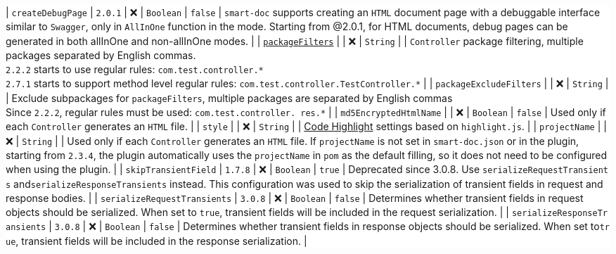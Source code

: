 |                               `createDebugPage`                                | `2.0.1` |    ❌     | `Boolean`      |       `false`       | `smart-doc` supports creating an `HTML` document page with a debuggable interface similar to `Swagger`, only in `AllInOne` function in the mode. Starting from @2.0.1, for HTML documents, debug pages can be generated in both allInOne and non-allInOne modes.                                                                                                                                                                                                                                                             |
|                      [`packageFilters`](#packagefilters)                       |         |    ❌     | `String`       |                     | `Controller` package filtering, multiple packages separated by English commas. <br />`2.2.2` starts to use regular rules: `com.test.controller.*` <br />`2.7.1` starts to support method level regular rules: `com.test.controller.TestController.*`                                                                                                                                                                                                                                                                         |
|                            `packageExcludeFilters`                             |         |    ❌     | `String`       |                     | Exclude subpackages for `packageFilters`, multiple packages are separated by English commas<br />Since `2.2.2`, regular rules must be used: `com.test.controller. res.*`                                                                                                                                                                                                                                                                                                                                                     |
|                             `md5EncryptedHtmlName`                             |         |    ❌     | `Boolean`      |       `false`       | Used only if each `Controller` generates an `HTML` file.                                                                                                                                                                                                                                                                                                                                                                                                                                                                     |
|                                    `style`                                     |         |    ❌     | `String`       |                     | [Code Highlight](https://highlightjs.org/) settings based on `highlight.js`.                                                                                                                                                                                                                                                                                                                                                                                                                                                 |
|                                 `projectName`                                  |         |    ❌     | `String`       |                     | Used only if each `Controller` generates an `HTML` file. If `projectName` is not set in `smart-doc.json` or in the plugin, starting from `2.3.4`, the plugin automatically uses the `projectName` in `pom` as the default filling, so it does not need to be configured when using the plugin.                                                                                                                                                                                                                               |
|                              `skipTransientField`                              | `1.7.8` |    ❌     | `Boolean`      |       `true`        | Deprecated since 3.0.8. Use `serializeRequestTransients` and`serializeResponseTransients` instead. This configuration was used to skip the serialization of transient fields in request and response bodies.                                                                                                                                                                                                                                                                                                                 |
|                          `serializeRequestTransients`                          | `3.0.8` |    ❌     | `Boolean`      |       `false`       | Determines whether transient fields in request objects should be serialized. When set to `true`, transient fields will be included in the request serialization.                                                                                                                                                                                                                                                                                                                                                             |
|                         `serializeResponseTransients`                          | `3.0.8` |    ❌     | `Boolean`      |       `false`       | Determines whether transient fields in response objects should be serialized. When set to`true`, transient fields will be included in the response serialization.                                                                                                                                                                                                                                                                                                                                                            |